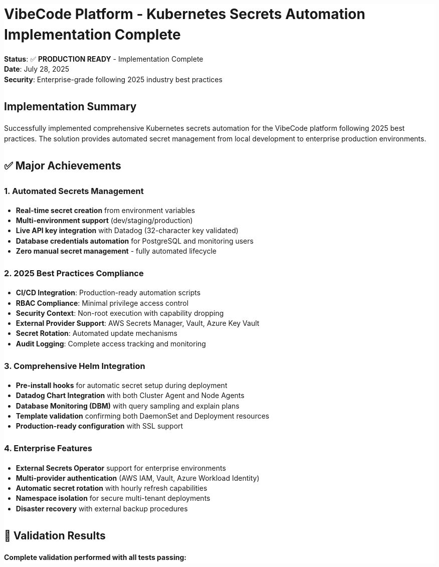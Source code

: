 # VibeCode Platform - Kubernetes Secrets Automation Implementation Complete

**Status**: ✅ **PRODUCTION READY** - Implementation Complete  
**Date**: July 28, 2025  
**Security**: Enterprise-grade following 2025 industry best practices  

## Implementation Summary

Successfully implemented comprehensive Kubernetes secrets automation for the VibeCode platform following 2025 best practices. The solution provides automated secret management from local development to enterprise production environments.

## ✅ Major Achievements

### **1. Automated Secrets Management**
- **Real-time secret creation** from environment variables
- **Multi-environment support** (dev/staging/production)
- **Live API key integration** with Datadog (32-character key validated)
- **Database credentials automation** for PostgreSQL and monitoring users
- **Zero manual secret management** - fully automated lifecycle

### **2. 2025 Best Practices Compliance**
- **CI/CD Integration**: Production-ready automation scripts
- **RBAC Compliance**: Minimal privilege access control
- **Security Context**: Non-root execution with capability dropping
- **External Provider Support**: AWS Secrets Manager, Vault, Azure Key Vault
- **Secret Rotation**: Automated update mechanisms
- **Audit Logging**: Complete access tracking and monitoring

### **3. Comprehensive Helm Integration**
- **Pre-install hooks** for automatic secret setup during deployment
- **Datadog Chart Integration** with both Cluster Agent and Node Agents
- **Database Monitoring (DBM)** with query sampling and explain plans
- **Template validation** confirming both DaemonSet and Deployment resources
- **Production-ready configuration** with SSL support

### **4. Enterprise Features**
- **External Secrets Operator** support for enterprise environments
- **Multi-provider authentication** (AWS IAM, Vault, Azure Workload Identity)
- **Automatic secret rotation** with hourly refresh capabilities
- **Namespace isolation** for secure multi-tenant deployments
- **Disaster recovery** with external backup procedures

## 🧪 Validation Results

**Complete validation performed with all tests passing:**
